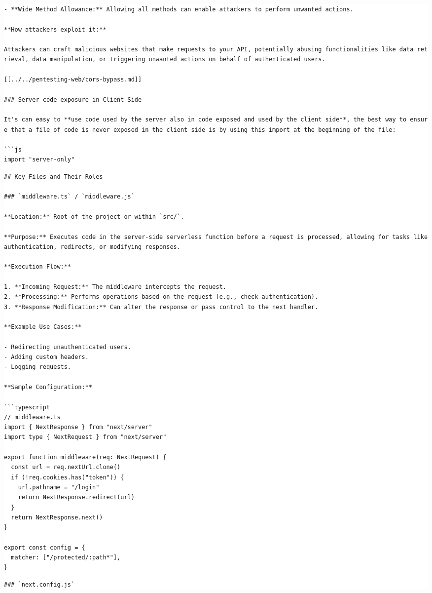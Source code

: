 ```
- **Wide Method Allowance:** Allowing all methods can enable attackers to perform unwanted actions.

**How attackers exploit it:**

Attackers can craft malicious websites that make requests to your API, potentially abusing functionalities like data retrieval, data manipulation, or triggering unwanted actions on behalf of authenticated users.

[[../../pentesting-web/cors-bypass.md]]

### Server code exposure in Client Side

It's can easy to **use code used by the server also in code exposed and used by the client side**, the best way to ensure that a file of code is never exposed in the client side is by using this import at the beginning of the file:

```js
import "server-only"
```
```
## Key Files and Their Roles

### `middleware.ts` / `middleware.js`

**Location:** Root of the project or within `src/`.

**Purpose:** Executes code in the server-side serverless function before a request is processed, allowing for tasks like authentication, redirects, or modifying responses.

**Execution Flow:**

1. **Incoming Request:** The middleware intercepts the request.
2. **Processing:** Performs operations based on the request (e.g., check authentication).
3. **Response Modification:** Can alter the response or pass control to the next handler.

**Example Use Cases:**

- Redirecting unauthenticated users.
- Adding custom headers.
- Logging requests.

**Sample Configuration:**

```typescript
// middleware.ts
import { NextResponse } from "next/server"
import type { NextRequest } from "next/server"

export function middleware(req: NextRequest) {
  const url = req.nextUrl.clone()
  if (!req.cookies.has("token")) {
    url.pathname = "/login"
    return NextResponse.redirect(url)
  }
  return NextResponse.next()
}

export const config = {
  matcher: ["/protected/:path*"],
}
```
```
### `next.config.js`

```